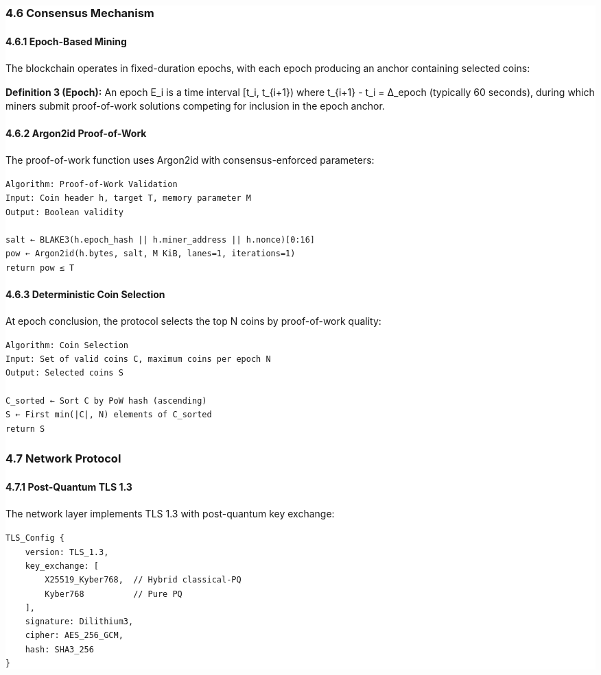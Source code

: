 ### 4.6 Consensus Mechanism

#### 4.6.1 Epoch-Based Mining

The blockchain operates in fixed-duration epochs, with each epoch producing an anchor containing selected coins:

**Definition 3 (Epoch):** An epoch E_i is a time interval [t_i, t_{i+1}) where t_{i+1} - t_i = Δ_epoch (typically 60 seconds), during which miners submit proof-of-work solutions competing for inclusion in the epoch anchor.

#### 4.6.2 Argon2id Proof-of-Work

The proof-of-work function uses Argon2id with consensus-enforced parameters:

```
Algorithm: Proof-of-Work Validation
Input: Coin header h, target T, memory parameter M
Output: Boolean validity

salt ← BLAKE3(h.epoch_hash || h.miner_address || h.nonce)[0:16]
pow ← Argon2id(h.bytes, salt, M KiB, lanes=1, iterations=1)
return pow ≤ T
```

#### 4.6.3 Deterministic Coin Selection

At epoch conclusion, the protocol selects the top N coins by proof-of-work quality:

```
Algorithm: Coin Selection
Input: Set of valid coins C, maximum coins per epoch N
Output: Selected coins S

C_sorted ← Sort C by PoW hash (ascending)
S ← First min(|C|, N) elements of C_sorted
return S
```

### 4.7 Network Protocol

#### 4.7.1 Post-Quantum TLS 1.3

The network layer implements TLS 1.3 with post-quantum key exchange:

```
TLS_Config {
    version: TLS_1.3,
    key_exchange: [
        X25519_Kyber768,  // Hybrid classical-PQ
        Kyber768          // Pure PQ
    ],
    signature: Dilithium3,
    cipher: AES_256_GCM,
    hash: SHA3_256
}
```
